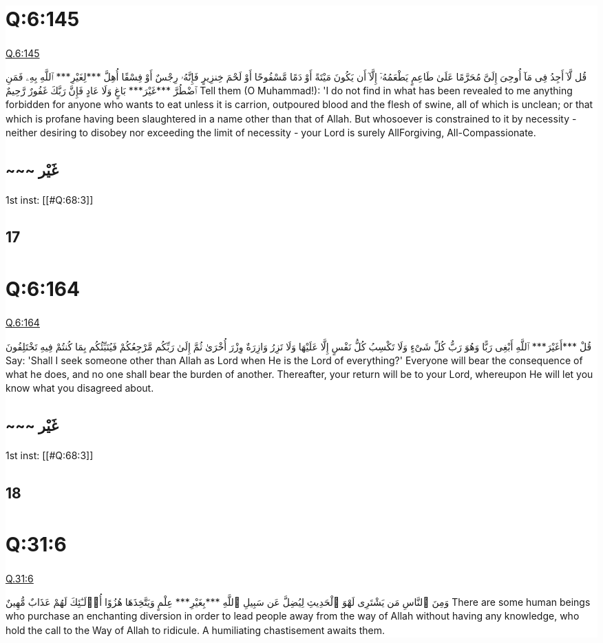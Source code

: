 
# Q:6:145
[Q.6:145](https://quran.com/6:145/tafsirs/ar-tafsir-al-tabari)

قُل لَّآ أَجِدُ فِى مَآ أُوحِىَ إِلَىَّ مُحَرَّمًا عَلَىٰ طَاعِمٍ يَطْعَمُهُۥٓ إِلَّآ أَن يَكُونَ مَيْتَةً أَوْ دَمًا مَّسْفُوحًا أَوْ لَحْمَ خِنزِيرٍ فَإِنَّهُۥ رِجْسٌ أَوْ فِسْقًا أُهِلَّ \*\*\*لِغَيْرِ\*\*\* ٱللَّهِ بِهِۦ فَمَنِ ٱضْطُرَّ \*\*\*غَيْرَ\*\*\* بَاغٍ وَلَا عَادٍ فَإِنَّ رَبَّكَ غَفُورٌ رَّحِيمٌ
Tell them (O Muhammad!): 'I do not find in what has been revealed to me anything forbidden for anyone who wants to eat unless it is carrion, outpoured blood and the flesh of swine, all of which is unclean; or that which is profane having been slaughtered in a name other than that of Allah. But whosoever is constrained to it by necessity - neither desiring to disobey nor exceeding the limit of necessity - your Lord is surely AllForgiving, All-Compassionate.



## ~~~ غَيْر
1st inst: [[#Q:68:3]]

## 17


# Q:6:164
[Q.6:164](https://quran.com/6:164/tafsirs/ar-tafsir-al-tabari)

قُلْ \*\*\*أَغَيْرَ\*\*\* ٱللَّهِ أَبْغِى رَبًّا وَهُوَ رَبُّ كُلِّ شَىْءٍ وَلَا تَكْسِبُ كُلُّ نَفْسٍ إِلَّا عَلَيْهَا وَلَا تَزِرُ وَازِرَةٌ وِزْرَ أُخْرَىٰ ثُمَّ إِلَىٰ رَبِّكُم مَّرْجِعُكُمْ فَيُنَبِّئُكُم بِمَا كُنتُمْ فِيهِ تَخْتَلِفُونَ
Say: 'Shall I seek someone other than Allah as Lord when He is the Lord of everything?' Everyone will bear the consequence of what he does, and no one shall bear the burden of another. Thereafter, your return will be to your Lord, whereupon He will let you know what you disagreed about.



## ~~~ غَيْر
1st inst: [[#Q:68:3]]

## 18


# Q:31:6
[Q.31:6](https://quran.com/31:6/tafsirs/ar-tafsir-al-tabari)

وَمِنَ ٱلنَّاسِ مَن يَشْتَرِى لَهْوَ ٱلْحَدِيثِ لِيُضِلَّ عَن سَبِيلِ ٱللَّهِ \*\*\*بِغَيْرِ\*\*\* عِلْمٍ وَيَتَّخِذَهَا هُزُوًا أُو۟لَـٰٓئِكَ لَهُمْ عَذَابٌ مُّهِينٌ
There are some human beings who purchase an enchanting diversion in order to lead people away from the way of Allah without having any knowledge, who hold the call to the Way of Allah to ridicule. A humiliating chastisement awaits them.

